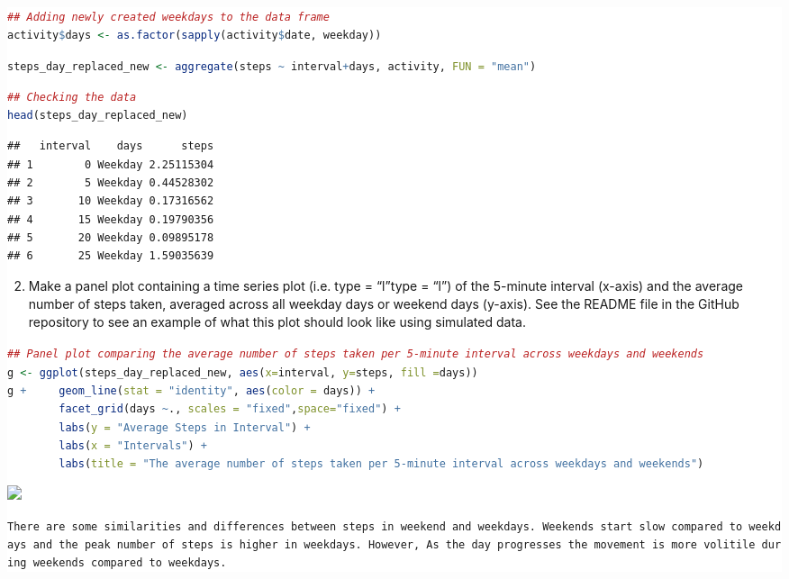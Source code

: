 ``` r
## Adding newly created weekdays to the data frame
activity$days <- as.factor(sapply(activity$date, weekday))
```

``` r
steps_day_replaced_new <- aggregate(steps ~ interval+days, activity, FUN = "mean")
```

``` r
## Checking the data
head(steps_day_replaced_new) 
```

    ##   interval    days      steps
    ## 1        0 Weekday 2.25115304
    ## 2        5 Weekday 0.44528302
    ## 3       10 Weekday 0.17316562
    ## 4       15 Weekday 0.19790356
    ## 5       20 Weekday 0.09895178
    ## 6       25 Weekday 1.59035639

2.  Make a panel plot containing a time series plot (i.e. type = “l”type
    = “l”) of the 5-minute interval (x-axis) and the average number of
    steps taken, averaged across all weekday days or weekend days
    (y-axis). See the README file in the GitHub repository to see an
    example of what this plot should look like using simulated data.



``` r
## Panel plot comparing the average number of steps taken per 5-minute interval across weekdays and weekends
g <- ggplot(steps_day_replaced_new, aes(x=interval, y=steps, fill =days))
g +     geom_line(stat = "identity", aes(color = days)) +
        facet_grid(days ~., scales = "fixed",space="fixed") +
        labs(y = "Average Steps in Interval") + 
        labs(x = "Intervals") +
        labs(title = "The average number of steps taken per 5-minute interval across weekdays and weekends") 
```

![](PA1_template_files/figure-gfm/unnamed-chunk-21-1.png)

    There are some similarities and differences between steps in weekend and weekdays. Weekends start slow compared to weekdays and the peak number of steps is higher in weekdays. However, As the day progresses the movement is more volitile during weekends compared to weekdays.
